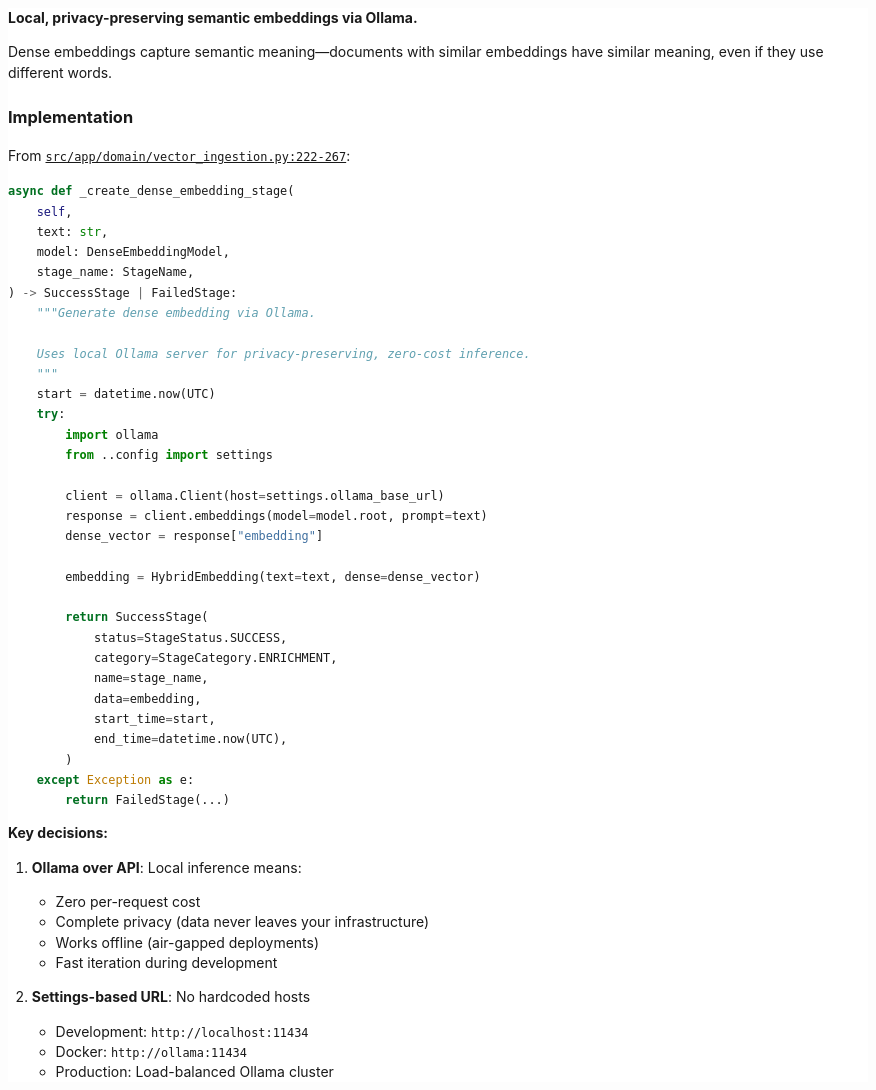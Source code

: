 **Local, privacy-preserving semantic embeddings via Ollama.**

Dense embeddings capture semantic meaning—documents with similar embeddings have similar meaning, even if they use different words.

### Implementation

From [`src/app/domain/vector_ingestion.py:222-267`](../../src/app/domain/vector_ingestion.py):

```python
async def _create_dense_embedding_stage(
    self,
    text: str,
    model: DenseEmbeddingModel,
    stage_name: StageName,
) -> SuccessStage | FailedStage:
    """Generate dense embedding via Ollama.
    
    Uses local Ollama server for privacy-preserving, zero-cost inference.
    """
    start = datetime.now(UTC)
    try:
        import ollama
        from ..config import settings
        
        client = ollama.Client(host=settings.ollama_base_url)
        response = client.embeddings(model=model.root, prompt=text)
        dense_vector = response["embedding"]
        
        embedding = HybridEmbedding(text=text, dense=dense_vector)
        
        return SuccessStage(
            status=StageStatus.SUCCESS,
            category=StageCategory.ENRICHMENT,
            name=stage_name,
            data=embedding,
            start_time=start,
            end_time=datetime.now(UTC),
        )
    except Exception as e:
        return FailedStage(...)
```

**Key decisions:**

1. **Ollama over API**: Local inference means:
   - Zero per-request cost
   - Complete privacy (data never leaves your infrastructure)
   - Works offline (air-gapped deployments)
   - Fast iteration during development

2. **Settings-based URL**: No hardcoded hosts
   - Development: `http://localhost:11434`
   - Docker: `http://ollama:11434`
   - Production: Load-balanced Ollama cluster
